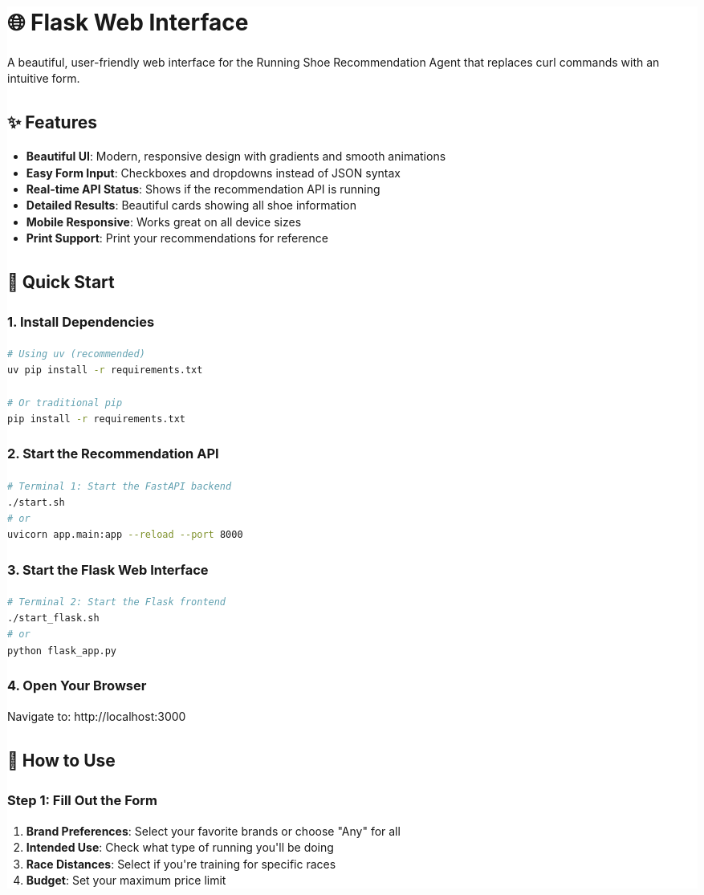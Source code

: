 # 🌐 Flask Web Interface

A beautiful, user-friendly web interface for the Running Shoe Recommendation Agent that replaces curl commands with an intuitive form.

## ✨ Features

- **Beautiful UI**: Modern, responsive design with gradients and smooth animations
- **Easy Form Input**: Checkboxes and dropdowns instead of JSON syntax
- **Real-time API Status**: Shows if the recommendation API is running
- **Detailed Results**: Beautiful cards showing all shoe information
- **Mobile Responsive**: Works great on all device sizes
- **Print Support**: Print your recommendations for reference

## 🚀 Quick Start

### 1. Install Dependencies
```bash
# Using uv (recommended)
uv pip install -r requirements.txt

# Or traditional pip
pip install -r requirements.txt
```

### 2. Start the Recommendation API
```bash
# Terminal 1: Start the FastAPI backend
./start.sh
# or
uvicorn app.main:app --reload --port 8000
```

### 3. Start the Flask Web Interface
```bash
# Terminal 2: Start the Flask frontend
./start_flask.sh
# or
python flask_app.py
```

### 4. Open Your Browser
Navigate to: http://localhost:3000

## 📱 How to Use

### Step 1: Fill Out the Form
1. **Brand Preferences**: Select your favorite brands or choose "Any" for all
2. **Intended Use**: Check what type of running you'll be doing
3. **Race Distances**: Select if you're training for specific races
4. **Budget**: Set your maximum price limit
